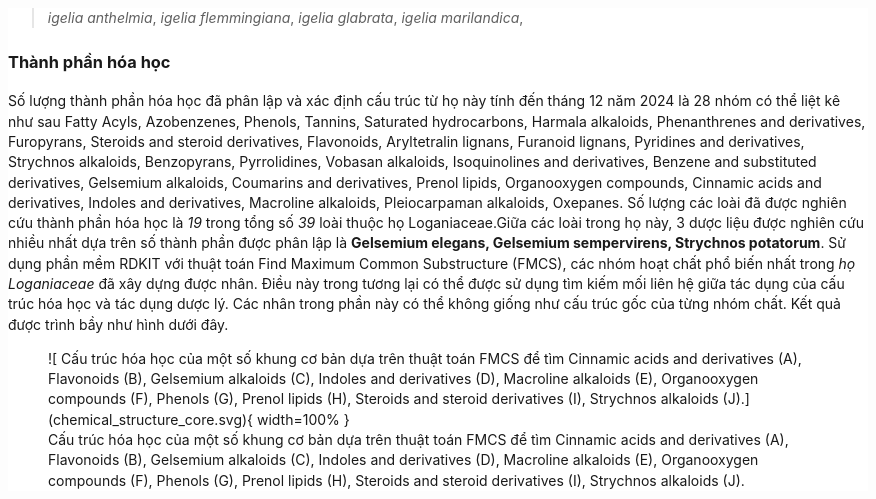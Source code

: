 >*igelia anthelmia*,
>*igelia flemmingiana*,
>*igelia glabrata*,
>*igelia marilandica*,

### Thành phần hóa học 

Số lượng thành phần hóa học đã phân lập và xác định cấu trúc từ họ này tính đến tháng 12 năm 2024 là 28 nhóm có thể liệt kê như sau Fatty Acyls, Azobenzenes, Phenols, Tannins, Saturated hydrocarbons, Harmala alkaloids, Phenanthrenes and derivatives, Furopyrans, Steroids and steroid derivatives, Flavonoids, Aryltetralin lignans, Furanoid lignans, Pyridines and derivatives, Strychnos alkaloids, Benzopyrans, Pyrrolidines, Vobasan alkaloids, Isoquinolines and derivatives, Benzene and substituted derivatives, Gelsemium alkaloids, Coumarins and derivatives, Prenol lipids, Organooxygen compounds, Cinnamic acids and derivatives, Indoles and derivatives, Macroline alkaloids, Pleiocarpaman alkaloids, Oxepanes. Số lượng các loài đã được nghiên cứu thành phần hóa học là *19* trong tổng số *39* loài thuộc họ Loganiaceae.Giữa các loài trong họ này, 3 dược liệu được nghiên cứu nhiều nhất dựa trên số thành phần được phân lập là **Gelsemium elegans, Gelsemium sempervirens, Strychnos potatorum**. Sử dụng phần mềm RDKIT với thuật toán  Find Maximum Common Substructure (FMCS), các nhóm hoạt chất phổ biến nhất trong *họ Loganiaceae* đã xây dựng được nhân. Điều này trong tương lại có thể được sử dụng tìm kiếm mối liên hệ giữa tác dụng của cấu trúc hóa học và tác dụng dược lý. Các nhân trong phần này có thể không giống như cấu trúc gốc của từng nhóm chất. Kết quả được trình bầy như hình dưới đây.

<figure markdown="span">
    ![ Cấu trúc hóa học của một số khung cơ bản dựa trên thuật toán FMCS để tìm Cinnamic acids and derivatives (A), Flavonoids (B), Gelsemium alkaloids (C), Indoles and derivatives (D), Macroline alkaloids (E), Organooxygen compounds (F), Phenols (G), Prenol lipids (H), Steroids and steroid derivatives (I), Strychnos alkaloids (J).](chemical_structure_core.svg){ width=100% }
    <figcaption> Cấu trúc hóa học của một số khung cơ bản dựa trên thuật toán FMCS để tìm Cinnamic acids and derivatives (A), Flavonoids (B), Gelsemium alkaloids (C), Indoles and derivatives (D), Macroline alkaloids (E), Organooxygen compounds (F), Phenols (G), Prenol lipids (H), Steroids and steroid derivatives (I), Strychnos alkaloids (J).</figcaption>
</figure>
